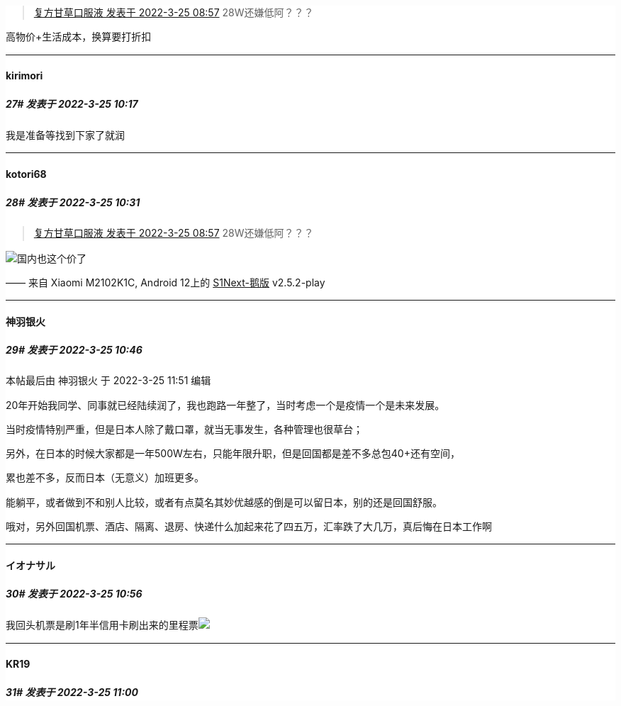 <blockquote><a href="httphttps://bbs.saraba1st.com/2b/forum.php?mod=redirect&amp;goto=findpost&amp;pid=55176754&amp;ptid=2059664" target="_blank">复方甘草口服液 发表于 2022-3-25 08:57</a>
 28W还嫌低阿？？？</blockquote>
高物价+生活成本，换算要打折扣

*****

####  kirimori  
##### 27#       发表于 2022-3-25 10:17

我是准备等找到下家了就润

*****

####  kotori68  
##### 28#       发表于 2022-3-25 10:31

<blockquote><a href="httphttps://bbs.saraba1st.com/2b/forum.php?mod=redirect&amp;goto=findpost&amp;pid=55176754&amp;ptid=2059664" target="_blank">复方甘草口服液 发表于 2022-3-25 08:57</a>
28W还嫌低阿？？？</blockquote>
<img src="https://static.saraba1st.com/image/smiley/face2017/002.png" referrerpolicy="no-referrer">国内也这个价了

—— 来自 Xiaomi M2102K1C, Android 12上的 [S1Next-鹅版](https://github.com/ykrank/S1-Next/releases) v2.5.2-play

*****

####  神羽银火  
##### 29#       发表于 2022-3-25 10:46

 本帖最后由 神羽银火 于 2022-3-25 11:51 编辑 

20年开始我同学、同事就已经陆续润了，我也跑路一年整了，当时考虑一个是疫情一个是未来发展。

当时疫情特别严重，但是日本人除了戴口罩，就当无事发生，各种管理也很草台；

另外，在日本的时候大家都是一年500W左右，只能年限升职，但是回国都是差不多总包40+还有空间，

累也差不多，反而日本（无意义）加班更多。

能躺平，或者做到不和别人比较，或者有点莫名其妙优越感的倒是可以留日本，别的还是回国舒服。

哦对，另外回国机票、酒店、隔离、退房、快递什么加起来花了四五万，汇率跌了大几万，真后悔在日本工作啊

*****

####  イオナサル  
##### 30#       发表于 2022-3-25 10:56

我回头机票是刷1年半信用卡刷出来的里程票<img src="https://static.saraba1st.com/image/smiley/face2017/008.png" referrerpolicy="no-referrer">



*****

####  KR19  
##### 31#       发表于 2022-3-25 11:00
